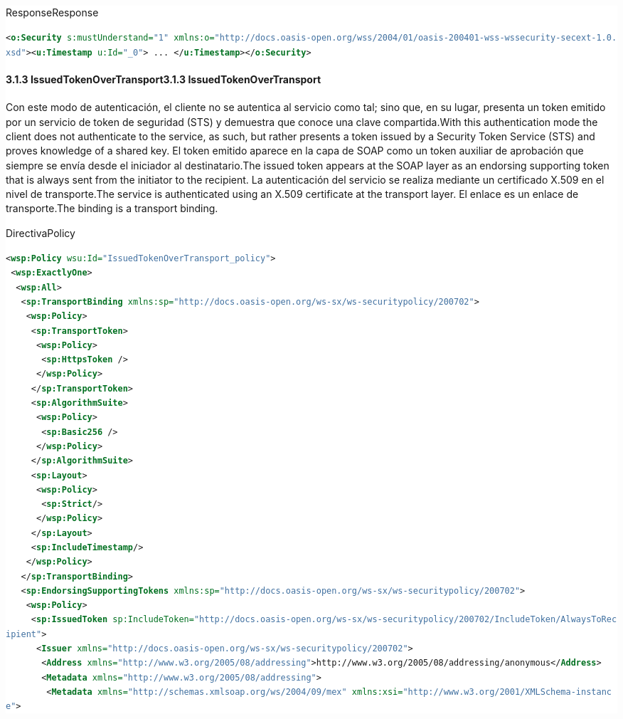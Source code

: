  <span data-ttu-id="0b142-332">Response</span><span class="sxs-lookup"><span data-stu-id="0b142-332">Response</span></span>  
  
```xml  
<o:Security s:mustUnderstand="1" xmlns:o="http://docs.oasis-open.org/wss/2004/01/oasis-200401-wss-wssecurity-secext-1.0.xsd"><u:Timestamp u:Id="_0"> ... </u:Timestamp></o:Security>  
```  
  
#### <a name="313-issuedtokenovertransport"></a><span data-ttu-id="0b142-333">3.1.3 IssuedTokenOverTransport</span><span class="sxs-lookup"><span data-stu-id="0b142-333">3.1.3 IssuedTokenOverTransport</span></span>  

 <span data-ttu-id="0b142-334">Con este modo de autenticación, el cliente no se autentica al servicio como tal; sino que, en su lugar, presenta un token emitido por un servicio de token de seguridad (STS) y demuestra que conoce una clave compartida.</span><span class="sxs-lookup"><span data-stu-id="0b142-334">With this authentication mode the client does not authenticate to the service, as such, but rather presents a token issued by a Security Token Service (STS) and proves knowledge of a shared key.</span></span> <span data-ttu-id="0b142-335">El token emitido aparece en la capa de SOAP como un token auxiliar de aprobación que siempre se envía desde el iniciador al destinatario.</span><span class="sxs-lookup"><span data-stu-id="0b142-335">The issued token appears at the SOAP layer as an endorsing supporting token that is always sent from the initiator to the recipient.</span></span> <span data-ttu-id="0b142-336">La autenticación del servicio se realiza mediante un certificado X.509 en el nivel de transporte.</span><span class="sxs-lookup"><span data-stu-id="0b142-336">The service is authenticated using an X.509 certificate at the transport layer.</span></span> <span data-ttu-id="0b142-337">El enlace es un enlace de transporte.</span><span class="sxs-lookup"><span data-stu-id="0b142-337">The binding is a transport binding.</span></span>  
  
 <span data-ttu-id="0b142-338">Directiva</span><span class="sxs-lookup"><span data-stu-id="0b142-338">Policy</span></span>  
  
```xml  
<wsp:Policy wsu:Id="IssuedTokenOverTransport_policy">
 <wsp:ExactlyOne>
  <wsp:All>
   <sp:TransportBinding xmlns:sp="http://docs.oasis-open.org/ws-sx/ws-securitypolicy/200702">
    <wsp:Policy>
     <sp:TransportToken>
      <wsp:Policy>
       <sp:HttpsToken />
      </wsp:Policy>
     </sp:TransportToken>
     <sp:AlgorithmSuite>
      <wsp:Policy>
       <sp:Basic256 />
      </wsp:Policy>
     </sp:AlgorithmSuite>
     <sp:Layout>
      <wsp:Policy>
       <sp:Strict/>
      </wsp:Policy>
     </sp:Layout>
     <sp:IncludeTimestamp/>
    </wsp:Policy>
   </sp:TransportBinding>
   <sp:EndorsingSupportingTokens xmlns:sp="http://docs.oasis-open.org/ws-sx/ws-securitypolicy/200702">
    <wsp:Policy>
     <sp:IssuedToken sp:IncludeToken="http://docs.oasis-open.org/ws-sx/ws-securitypolicy/200702/IncludeToken/AlwaysToRecipient">
      <Issuer xmlns="http://docs.oasis-open.org/ws-sx/ws-securitypolicy/200702">
       <Address xmlns="http://www.w3.org/2005/08/addressing">http://www.w3.org/2005/08/addressing/anonymous</Address>
       <Metadata xmlns="http://www.w3.org/2005/08/addressing">
        <Metadata xmlns="http://schemas.xmlsoap.org/ws/2004/09/mex" xmlns:xsi="http://www.w3.org/2001/XMLSchema-instance">
```